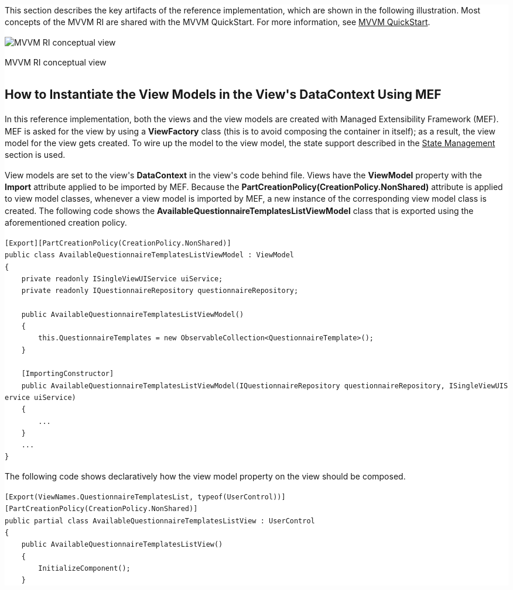 This section describes the key artifacts of the reference implementation, which are shown in the following illustration. Most concepts of the MVVM RI are shared with the MVVM QuickStart. For more information, see [MVVM QuickStart](https://msdn.microsoft.com/en-us/library/gg430869(v=pandp.40)).

![](https://msdn.microsoft.com/en-us/Gg405492.C1C498204EFDB6E753EC8164CD18F023(en-us,PandP.40).png "MVVM RI conceptual view")

MVVM RI conceptual view

<span id="sec6"></span>How to Instantiate the View Models in the View's DataContext Using MEF
---------------------------------------------------------------------------------------------

In this reference implementation, both the views and the view models are created with Managed Extensibility Framework (MEF). MEF is asked for the view by using a **ViewFactory** class (this is to avoid composing the container in itself); as a result, the view model for the view gets created. To wire up the model to the view model, the state support described in the [State Management](https://msdn.microsoft.com/en-us/library/Gg405492(v=PandP.40)#State_Management) section is used.

View models are set to the view's **DataContext** in the view's code behind file. Views have the **ViewModel** property with the **Import** attribute applied to be imported by MEF. Because the **PartCreationPolicy(CreationPolicy.NonShared)** attribute is applied to view model classes, whenever a view model is imported by MEF, a new instance of the corresponding view model class is created. The following code shows the **AvailableQuestionnaireTemplatesListViewModel** class that is exported using the aforementioned creation policy.

    [Export][PartCreationPolicy(CreationPolicy.NonShared)]
    public class AvailableQuestionnaireTemplatesListViewModel : ViewModel
    {
        private readonly ISingleViewUIService uiService;
        private readonly IQuestionnaireRepository questionnaireRepository;

        public AvailableQuestionnaireTemplatesListViewModel()
        {
            this.QuestionnaireTemplates = new ObservableCollection<QuestionnaireTemplate>();
        }

        [ImportingConstructor]
        public AvailableQuestionnaireTemplatesListViewModel(IQuestionnaireRepository questionnaireRepository, ISingleViewUIService uiService)
        {
            ...
        }
        ...
    }

The following code shows declaratively how the view model property on the view should be composed.

    [Export(ViewNames.QuestionnaireTemplatesList, typeof(UserControl))]
    [PartCreationPolicy(CreationPolicy.NonShared)]
    public partial class AvailableQuestionnaireTemplatesListView : UserControl
    {
        public AvailableQuestionnaireTemplatesListView()
        {
            InitializeComponent();
        }
